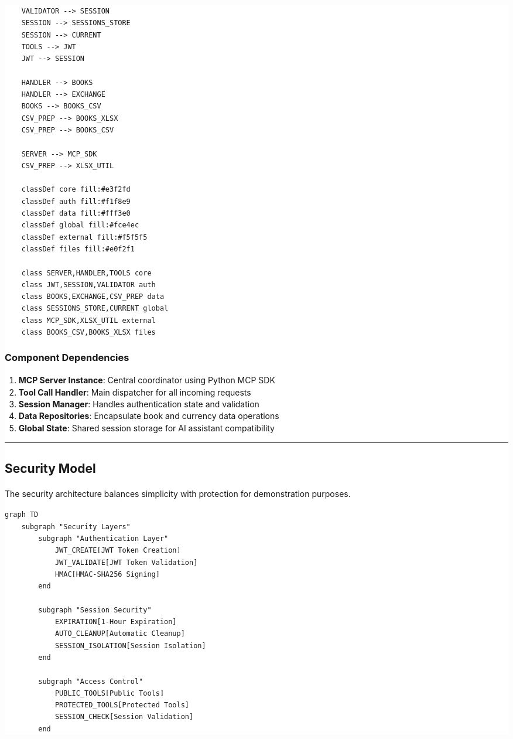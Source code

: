 ```mermaid
    VALIDATOR --> SESSION
    SESSION --> SESSIONS_STORE
    SESSION --> CURRENT
    TOOLS --> JWT
    JWT --> SESSION
    
    HANDLER --> BOOKS
    HANDLER --> EXCHANGE
    BOOKS --> BOOKS_CSV
    CSV_PREP --> BOOKS_XLSX
    CSV_PREP --> BOOKS_CSV
    
    SERVER --> MCP_SDK
    CSV_PREP --> XLSX_UTIL
    
    classDef core fill:#e3f2fd
    classDef auth fill:#f1f8e9
    classDef data fill:#fff3e0
    classDef global fill:#fce4ec
    classDef external fill:#f5f5f5
    classDef files fill:#e0f2f1
    
    class SERVER,HANDLER,TOOLS core
    class JWT,SESSION,VALIDATOR auth
    class BOOKS,EXCHANGE,CSV_PREP data
    class SESSIONS_STORE,CURRENT global
    class MCP_SDK,XLSX_UTIL external
    class BOOKS_CSV,BOOKS_XLSX files
```

### Component Dependencies

1. **MCP Server Instance**: Central coordinator using Python MCP SDK
2. **Tool Call Handler**: Main dispatcher for all incoming requests
3. **Session Manager**: Handles authentication state and validation
4. **Data Repositories**: Encapsulate book and currency data operations
5. **Global State**: Shared session storage for AI assistant compatibility

---

## Security Model

The security architecture balances simplicity with protection for demonstration purposes.

```mermaid
graph TD
    subgraph "Security Layers"
        subgraph "Authentication Layer"
            JWT_CREATE[JWT Token Creation]
            JWT_VALIDATE[JWT Token Validation]
            HMAC[HMAC-SHA256 Signing]
        end
        
        subgraph "Session Security"
            EXPIRATION[1-Hour Expiration]
            AUTO_CLEANUP[Automatic Cleanup]
            SESSION_ISOLATION[Session Isolation]
        end
        
        subgraph "Access Control"
            PUBLIC_TOOLS[Public Tools]
            PROTECTED_TOOLS[Protected Tools]
            SESSION_CHECK[Session Validation]
        end
```
